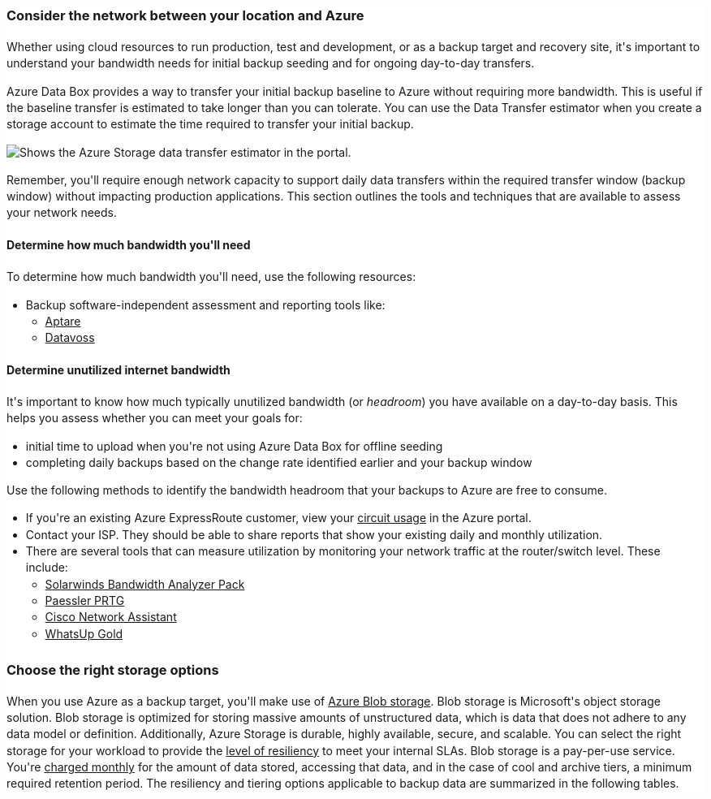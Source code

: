 ### Consider the network between your location and Azure

Whether using cloud resources to run production, test and development, or as a backup target and recovery site, it's important to understand your bandwidth needs for initial backup seeding and for ongoing day-to-day transfers.

Azure Data Box provides a way to transfer your initial backup baseline to Azure without requiring more bandwidth. This is useful if the baseline transfer is estimated to take longer than you can tolerate. You can use the Data Transfer estimator when you create a storage account to estimate the time required to transfer your initial backup.

![Shows the Azure Storage data transfer estimator in the portal.](../media/az-storage-transfer.png)

Remember, you'll require enough network capacity to support daily data transfers within the required transfer window (backup window) without impacting production applications. This section outlines the tools and techniques that are available to assess your network needs.

#### Determine how much bandwidth you'll need

To determine how much bandwidth you'll need, use the following resources:

- Backup software-independent assessment and reporting tools like:
  - [Aptare](https://www.veritas.com/insights/aptare-it-analytics)
  - [Datavoss](https://www.datavoss.com/)

#### Determine unutilized internet bandwidth

It's important to know how much typically unutilized bandwidth (or *headroom*) you have available on a day-to-day basis. This helps you assess whether you can meet your goals for:

- initial time to upload when you're not using Azure Data Box for offline seeding
- completing daily backups based on the change rate identified earlier and your backup window

Use the following methods to identify the bandwidth headroom that your backups to Azure are free to consume.

- If you're an existing Azure ExpressRoute customer, view your [circuit usage](../../../../../expressroute/expressroute-monitoring-metrics-alerts.md#circuits-metrics) in the Azure portal.
- Contact your ISP. They should be able to share reports that show your existing daily and monthly utilization.
- There are several tools that can measure utilization by monitoring your network traffic at the router/switch level. These include:
  - [Solarwinds Bandwidth Analyzer Pack](https://www.solarwinds.com/network-bandwidth-analyzer-pack?CMP=ORG-BLG-DNS)
  - [Paessler PRTG](https://www.paessler.com/bandwidth_monitoring)
  - [Cisco Network Assistant](https://www.cisco.com/c/en/us/products/cloud-systems-management/network-assistant/index.html)
  - [WhatsUp Gold](https://www.whatsupgold.com/network-traffic-monitoring)

### Choose the right storage options

When you use Azure as a backup target, you'll make use of [Azure Blob storage](../../../../blobs/storage-blobs-introduction.md). Blob storage is Microsoft's object storage solution. Blob storage is optimized for storing massive amounts of unstructured data, which is data that does not adhere to any data model or definition. Additionally, Azure Storage is durable, highly available, secure, and scalable. You can select the right storage for your workload to provide the [level of resiliency](../../../../common/storage-redundancy.md) to meet your internal SLAs. Blob storage is a pay-per-use service. You're [charged monthly](../../../../blobs/access-tiers-overview.md#pricing-and-billing) for the amount of data stored, accessing that data, and in the case of cool and archive tiers, a minimum required retention period. The resiliency and tiering options applicable to backup data are summarized in the following tables.
